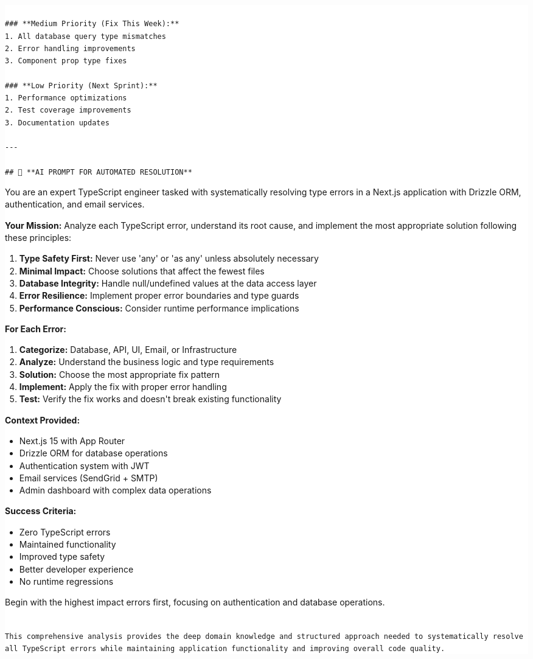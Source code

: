 ```

### **Medium Priority (Fix This Week):**
1. All database query type mismatches
2. Error handling improvements
3. Component prop type fixes

### **Low Priority (Next Sprint):**
1. Performance optimizations
2. Test coverage improvements
3. Documentation updates

---

## 🤖 **AI PROMPT FOR AUTOMATED RESOLUTION**

```
You are an expert TypeScript engineer tasked with systematically resolving type errors in a Next.js application with Drizzle ORM, authentication, and email services.

**Your Mission:**
Analyze each TypeScript error, understand its root cause, and implement the most appropriate solution following these principles:

1. **Type Safety First:** Never use 'any' or 'as any' unless absolutely necessary
2. **Minimal Impact:** Choose solutions that affect the fewest files
3. **Database Integrity:** Handle null/undefined values at the data access layer
4. **Error Resilience:** Implement proper error boundaries and type guards
5. **Performance Conscious:** Consider runtime performance implications

**For Each Error:**
1. **Categorize:** Database, API, UI, Email, or Infrastructure
2. **Analyze:** Understand the business logic and type requirements
3. **Solution:** Choose the most appropriate fix pattern
4. **Implement:** Apply the fix with proper error handling
5. **Test:** Verify the fix works and doesn't break existing functionality

**Context Provided:**
- Next.js 15 with App Router
- Drizzle ORM for database operations
- Authentication system with JWT
- Email services (SendGrid + SMTP)
- Admin dashboard with complex data operations

**Success Criteria:**
- Zero TypeScript errors
- Maintained functionality
- Improved type safety
- Better developer experience
- No runtime regressions

Begin with the highest impact errors first, focusing on authentication and database operations.
```

This comprehensive analysis provides the deep domain knowledge and structured approach needed to systematically resolve all TypeScript errors while maintaining application functionality and improving overall code quality.
